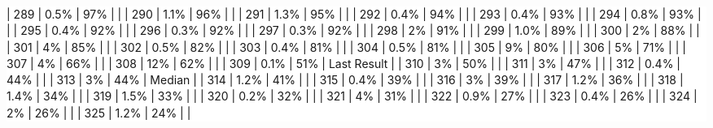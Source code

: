 | 289 | 0.5% | 97% |  |
| 290 | 1.1% | 96% |  |
| 291 | 1.3% | 95% |  |
| 292 | 0.4% | 94% |  |
| 293 | 0.4% | 93% |  |
| 294 | 0.8% | 93% |  |
| 295 | 0.4% | 92% |  |
| 296 | 0.3% | 92% |  |
| 297 | 0.3% | 92% |  |
| 298 | 2% | 91% |  |
| 299 | 1.0% | 89% |  |
| 300 | 2% | 88% |  |
| 301 | 4% | 85% |  |
| 302 | 0.5% | 82% |  |
| 303 | 0.4% | 81% |  |
| 304 | 0.5% | 81% |  |
| 305 | 9% | 80% |  |
| 306 | 5% | 71% |  |
| 307 | 4% | 66% |  |
| 308 | 12% | 62% |  |
| 309 | 0.1% | 51% | Last Result |
| 310 | 3% | 50% |  |
| 311 | 3% | 47% |  |
| 312 | 0.4% | 44% |  |
| 313 | 3% | 44% | Median |
| 314 | 1.2% | 41% |  |
| 315 | 0.4% | 39% |  |
| 316 | 3% | 39% |  |
| 317 | 1.2% | 36% |  |
| 318 | 1.4% | 34% |  |
| 319 | 1.5% | 33% |  |
| 320 | 0.2% | 32% |  |
| 321 | 4% | 31% |  |
| 322 | 0.9% | 27% |  |
| 323 | 0.4% | 26% |  |
| 324 | 2% | 26% |  |
| 325 | 1.2% | 24% |  |